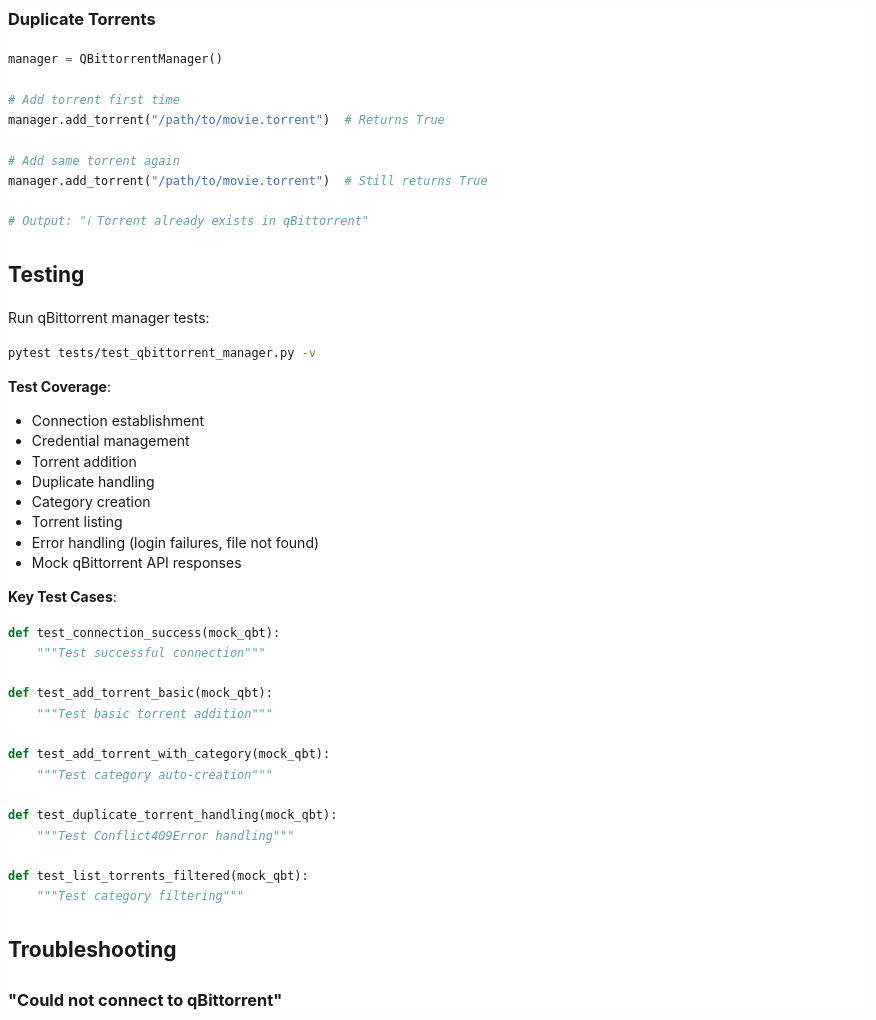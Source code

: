 ### Duplicate Torrents

```python
manager = QBittorrentManager()

# Add torrent first time
manager.add_torrent("/path/to/movie.torrent")  # Returns True

# Add same torrent again
manager.add_torrent("/path/to/movie.torrent")  # Still returns True

# Output: "ℹ Torrent already exists in qBittorrent"
```

## Testing

Run qBittorrent manager tests:

```bash
pytest tests/test_qbittorrent_manager.py -v
```

**Test Coverage**:
- Connection establishment
- Credential management
- Torrent addition
- Duplicate handling
- Category creation
- Torrent listing
- Error handling (login failures, file not found)
- Mock qBittorrent API responses

**Key Test Cases**:
```python
def test_connection_success(mock_qbt):
    """Test successful connection"""
    
def test_add_torrent_basic(mock_qbt):
    """Test basic torrent addition"""
    
def test_add_torrent_with_category(mock_qbt):
    """Test category auto-creation"""
    
def test_duplicate_torrent_handling(mock_qbt):
    """Test Conflict409Error handling"""
    
def test_list_torrents_filtered(mock_qbt):
    """Test category filtering"""
```

## Troubleshooting

### "Could not connect to qBittorrent"
